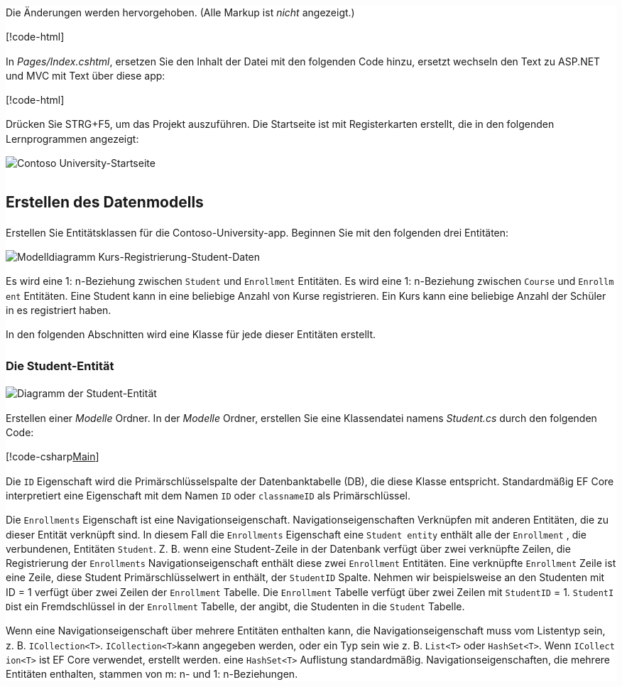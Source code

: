 Die Änderungen werden hervorgehoben. (Alle Markup ist *nicht* angezeigt.)

[!code-html[](intro/samples/cu/Pages/_Layout.cshtml?highlight=6,29,35-38,47&range=1-50)]

In *Pages/Index.cshtml*, ersetzen Sie den Inhalt der Datei mit den folgenden Code hinzu, ersetzt wechseln den Text zu ASP.NET und MVC mit Text über diese app:

[!code-html[](intro/samples/cu/Pages/Index.cshtml)]

Drücken Sie STRG+F5, um das Projekt auszuführen. Die Startseite ist mit Registerkarten erstellt, die in den folgenden Lernprogrammen angezeigt:

![Contoso University-Startseite](intro/_static/home-page.png)

## <a name="create-the-data-model"></a>Erstellen des Datenmodells

Erstellen Sie Entitätsklassen für die Contoso-University-app. Beginnen Sie mit den folgenden drei Entitäten:

![Modelldiagramm Kurs-Registrierung-Student-Daten](intro/_static/data-model-diagram.png)

Es wird eine 1: n-Beziehung zwischen `Student` und `Enrollment` Entitäten. Es wird eine 1: n-Beziehung zwischen `Course` und `Enrollment` Entitäten. Eine Student kann in eine beliebige Anzahl von Kurse registrieren. Ein Kurs kann eine beliebige Anzahl der Schüler in es registriert haben.

In den folgenden Abschnitten wird eine Klasse für jede dieser Entitäten erstellt.

### <a name="the-student-entity"></a>Die Student-Entität

![Diagramm der Student-Entität](intro/_static/student-entity.png)

Erstellen einer *Modelle* Ordner. In der *Modelle* Ordner, erstellen Sie eine Klassendatei namens *Student.cs* durch den folgenden Code:

[!code-csharp[Main](intro/samples/cu/Models/Student.cs?name=snippet_Intro)]

Die `ID` Eigenschaft wird die Primärschlüsselspalte der Datenbanktabelle (DB), die diese Klasse entspricht. Standardmäßig EF Core interpretiert eine Eigenschaft mit dem Namen `ID` oder `classnameID` als Primärschlüssel.

Die `Enrollments` Eigenschaft ist eine Navigationseigenschaft. Navigationseigenschaften Verknüpfen mit anderen Entitäten, die zu dieser Entität verknüpft sind. In diesem Fall die `Enrollments` Eigenschaft eine `Student entity` enthält alle der `Enrollment` , die verbundenen, Entitäten `Student`. Z. B. wenn eine Student-Zeile in der Datenbank verfügt über zwei verknüpfte Zeilen, die Registrierung der `Enrollments` Navigationseigenschaft enthält diese zwei `Enrollment` Entitäten. Eine verknüpfte `Enrollment` Zeile ist eine Zeile, diese Student Primärschlüsselwert in enthält, der `StudentID` Spalte. Nehmen wir beispielsweise an den Studenten mit ID = 1 verfügt über zwei Zeilen der `Enrollment` Tabelle. Die `Enrollment` Tabelle verfügt über zwei Zeilen mit `StudentID` = 1. `StudentID`ist ein Fremdschlüssel in der `Enrollment` Tabelle, der angibt, die Studenten in die `Student` Tabelle.

Wenn eine Navigationseigenschaft über mehrere Entitäten enthalten kann, die Navigationseigenschaft muss vom Listentyp sein, z. B. `ICollection<T>`. `ICollection<T>`kann angegeben werden, oder ein Typ sein wie z. B. `List<T>` oder `HashSet<T>`. Wenn `ICollection<T>` ist EF Core verwendet, erstellt werden. eine `HashSet<T>` Auflistung standardmäßig. Navigationseigenschaften, die mehrere Entitäten enthalten, stammen von m: n- und 1: n-Beziehungen.
